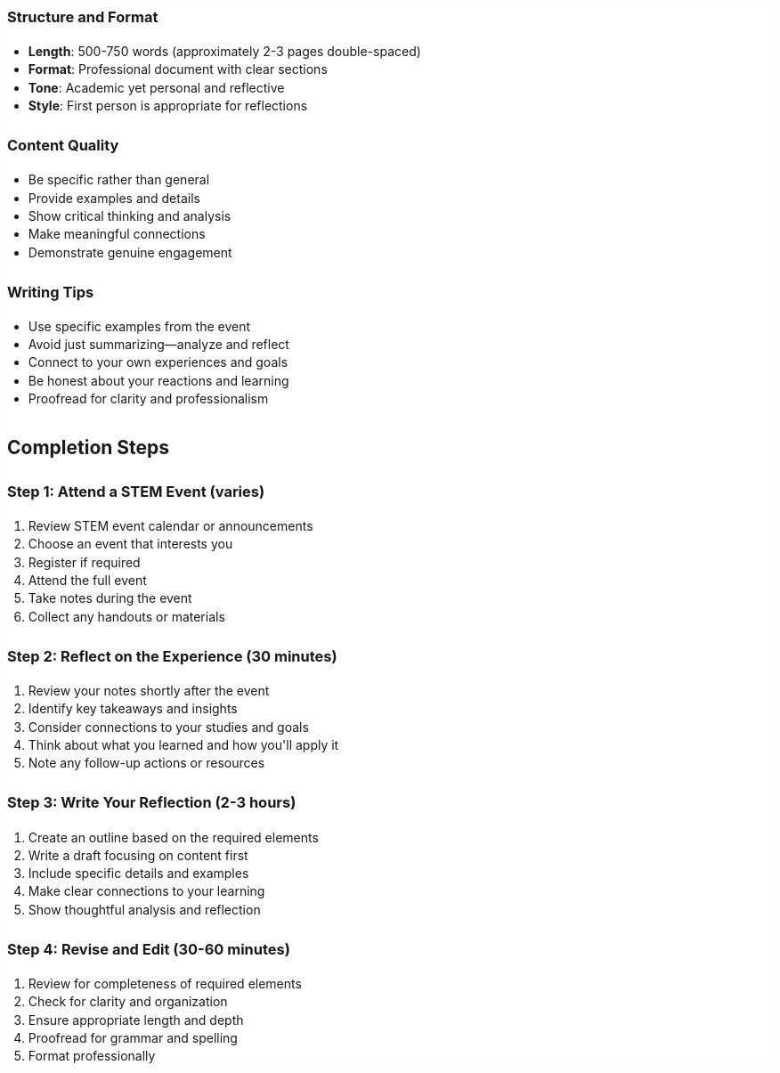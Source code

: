 ### Structure and Format
- **Length**: 500-750 words (approximately 2-3 pages double-spaced)
- **Format**: Professional document with clear sections
- **Tone**: Academic yet personal and reflective
- **Style**: First person is appropriate for reflections

### Content Quality
- Be specific rather than general
- Provide examples and details
- Show critical thinking and analysis
- Make meaningful connections
- Demonstrate genuine engagement

### Writing Tips
- Use specific examples from the event
- Avoid just summarizing—analyze and reflect
- Connect to your own experiences and goals
- Be honest about your reactions and learning
- Proofread for clarity and professionalism

## Completion Steps

### Step 1: Attend a STEM Event (varies)
1. Review STEM event calendar or announcements
2. Choose an event that interests you
3. Register if required
4. Attend the full event
5. Take notes during the event
6. Collect any handouts or materials

### Step 2: Reflect on the Experience (30 minutes)
1. Review your notes shortly after the event
2. Identify key takeaways and insights
3. Consider connections to your studies and goals
4. Think about what you learned and how you'll apply it
5. Note any follow-up actions or resources

### Step 3: Write Your Reflection (2-3 hours)
1. Create an outline based on the required elements
2. Write a draft focusing on content first
3. Include specific details and examples
4. Make clear connections to your learning
5. Show thoughtful analysis and reflection

### Step 4: Revise and Edit (30-60 minutes)
1. Review for completeness of required elements
2. Check for clarity and organization
3. Ensure appropriate length and depth
4. Proofread for grammar and spelling
5. Format professionally
